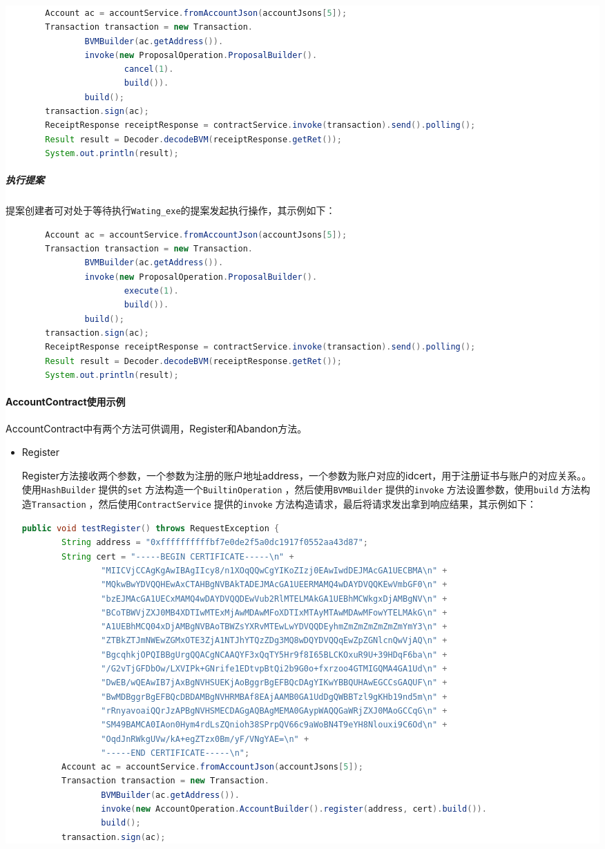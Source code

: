 ```java
        Account ac = accountService.fromAccountJson(accountJsons[5]);
        Transaction transaction = new Transaction.
                BVMBuilder(ac.getAddress()).
                invoke(new ProposalOperation.ProposalBuilder().
                        cancel(1).
                        build()).
                build();
        transaction.sign(ac);
        ReceiptResponse receiptResponse = contractService.invoke(transaction).send().polling();
        Result result = Decoder.decodeBVM(receiptResponse.getRet());
        System.out.println(result);
```



##### 执行提案

提案创建者可对处于等待执行`Wating_exe`的提案发起执行操作，其示例如下：

```java
        Account ac = accountService.fromAccountJson(accountJsons[5]);
        Transaction transaction = new Transaction.
                BVMBuilder(ac.getAddress()).
                invoke(new ProposalOperation.ProposalBuilder().
                        execute(1).
                        build()).
                build();
        transaction.sign(ac);
        ReceiptResponse receiptResponse = contractService.invoke(transaction).send().polling();
        Result result = Decoder.decodeBVM(receiptResponse.getRet());
        System.out.println(result);
```

#### AccountContract使用示例

AccountContract中有两个方法可供调用，Register和Abandon方法。

- Register

  Register方法接收两个参数，一个参数为注册的账户地址address，一个参数为账户对应的idcert，用于注册证书与账户的对应关系。。使用`HashBuilder` 提供的`set` 方法构造一个`BuiltinOperation` ，然后使用`BVMBuilder` 提供的`invoke` 方法设置参数，使用`build` 方法构造`Transaction` ，然后使用`ContractService` 提供的`invoke` 方法构造请求，最后将请求发出拿到响应结果，其示例如下：

  ```java
  public void testRegister() throws RequestException {
          String address = "0xffffffffffbf7e0de2f5a0dc1917f0552aa43d87";
          String cert = "-----BEGIN CERTIFICATE-----\n" +
                  "MIICVjCCAgKgAwIBAgIIcy8/n1XOqQQwCgYIKoZIzj0EAwIwdDEJMAcGA1UECBMA\n" +
                  "MQkwBwYDVQQHEwAxCTAHBgNVBAkTADEJMAcGA1UEERMAMQ4wDAYDVQQKEwVmbGF0\n" +
                  "bzEJMAcGA1UECxMAMQ4wDAYDVQQDEwVub2RlMTELMAkGA1UEBhMCWkgxDjAMBgNV\n" +
                  "BCoTBWVjZXJ0MB4XDTIwMTExMjAwMDAwMFoXDTIxMTAyMTAwMDAwMFowYTELMAkG\n" +
                  "A1UEBhMCQ04xDjAMBgNVBAoTBWZsYXRvMTEwLwYDVQQDEyhmZmZmZmZmZmZmYmY3\n" +
                  "ZTBkZTJmNWEwZGMxOTE3ZjA1NTJhYTQzZDg3MQ8wDQYDVQQqEwZpZGNlcnQwVjAQ\n" +
                  "BgcqhkjOPQIBBgUrgQQACgNCAAQYF3xQqTY5Hr9f8I65BLCKOxuR9U+39HDqF6ba\n" +
                  "/G2vTjGFDbOw/LXVIPk+GNrife1EDtvpBtQi2b9G0o+fxrzoo4GTMIGQMA4GA1Ud\n" +
                  "DwEB/wQEAwIB7jAxBgNVHSUEKjAoBggrBgEFBQcDAgYIKwYBBQUHAwEGCCsGAQUF\n" +
                  "BwMDBggrBgEFBQcDBDAMBgNVHRMBAf8EAjAAMB0GA1UdDgQWBBTzl9gKHb19nd5m\n" +
                  "rRnyavoaiQQrJzAPBgNVHSMECDAGgAQBAgMEMA0GAypWAQQGaWRjZXJ0MAoGCCqG\n" +
                  "SM49BAMCA0IAon0Hym4rdLsZQnioh38SPrpQV66c9aWoBN4T9eYH8Nlouxi9C6Od\n" +
                  "OqdJnRWkgUVw/kA+egZTzx0Bm/yF/VNgYAE=\n" +
                  "-----END CERTIFICATE-----\n";
          Account ac = accountService.fromAccountJson(accountJsons[5]);
          Transaction transaction = new Transaction.
                  BVMBuilder(ac.getAddress()).
                  invoke(new AccountOperation.AccountBuilder().register(address, cert).build()).
                  build();
          transaction.sign(ac);
  ```
